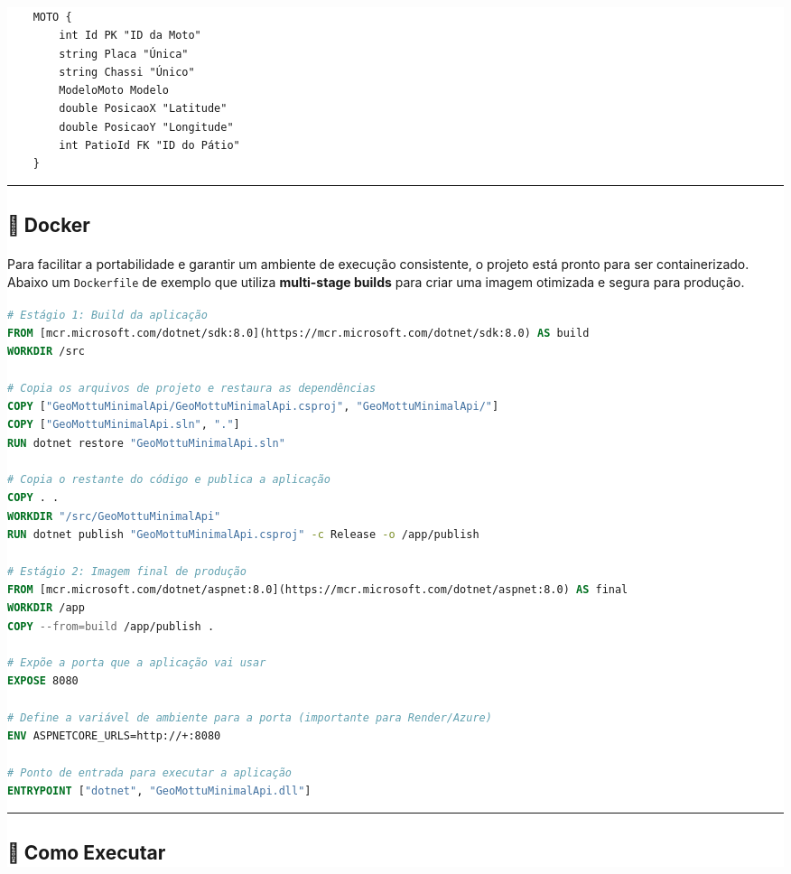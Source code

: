 ```mermaid
    MOTO {
        int Id PK "ID da Moto"
        string Placa "Única"
        string Chassi "Único"
        ModeloMoto Modelo
        double PosicaoX "Latitude"
        double PosicaoY "Longitude"
        int PatioId FK "ID do Pátio"
    }
```

---

## 🐳 Docker

Para facilitar a portabilidade e garantir um ambiente de execução consistente, o projeto está pronto para ser containerizado. Abaixo um `Dockerfile` de exemplo que utiliza **multi-stage builds** para criar uma imagem otimizada e segura para produção.

```Dockerfile
# Estágio 1: Build da aplicação
FROM [mcr.microsoft.com/dotnet/sdk:8.0](https://mcr.microsoft.com/dotnet/sdk:8.0) AS build
WORKDIR /src

# Copia os arquivos de projeto e restaura as dependências
COPY ["GeoMottuMinimalApi/GeoMottuMinimalApi.csproj", "GeoMottuMinimalApi/"]
COPY ["GeoMottuMinimalApi.sln", "."]
RUN dotnet restore "GeoMottuMinimalApi.sln"

# Copia o restante do código e publica a aplicação
COPY . .
WORKDIR "/src/GeoMottuMinimalApi"
RUN dotnet publish "GeoMottuMinimalApi.csproj" -c Release -o /app/publish

# Estágio 2: Imagem final de produção
FROM [mcr.microsoft.com/dotnet/aspnet:8.0](https://mcr.microsoft.com/dotnet/aspnet:8.0) AS final
WORKDIR /app
COPY --from=build /app/publish .

# Expõe a porta que a aplicação vai usar
EXPOSE 8080

# Define a variável de ambiente para a porta (importante para Render/Azure)
ENV ASPNETCORE_URLS=http://+:8080

# Ponto de entrada para executar a aplicação
ENTRYPOINT ["dotnet", "GeoMottuMinimalApi.dll"]
```

---

## 🚀 Como Executar
